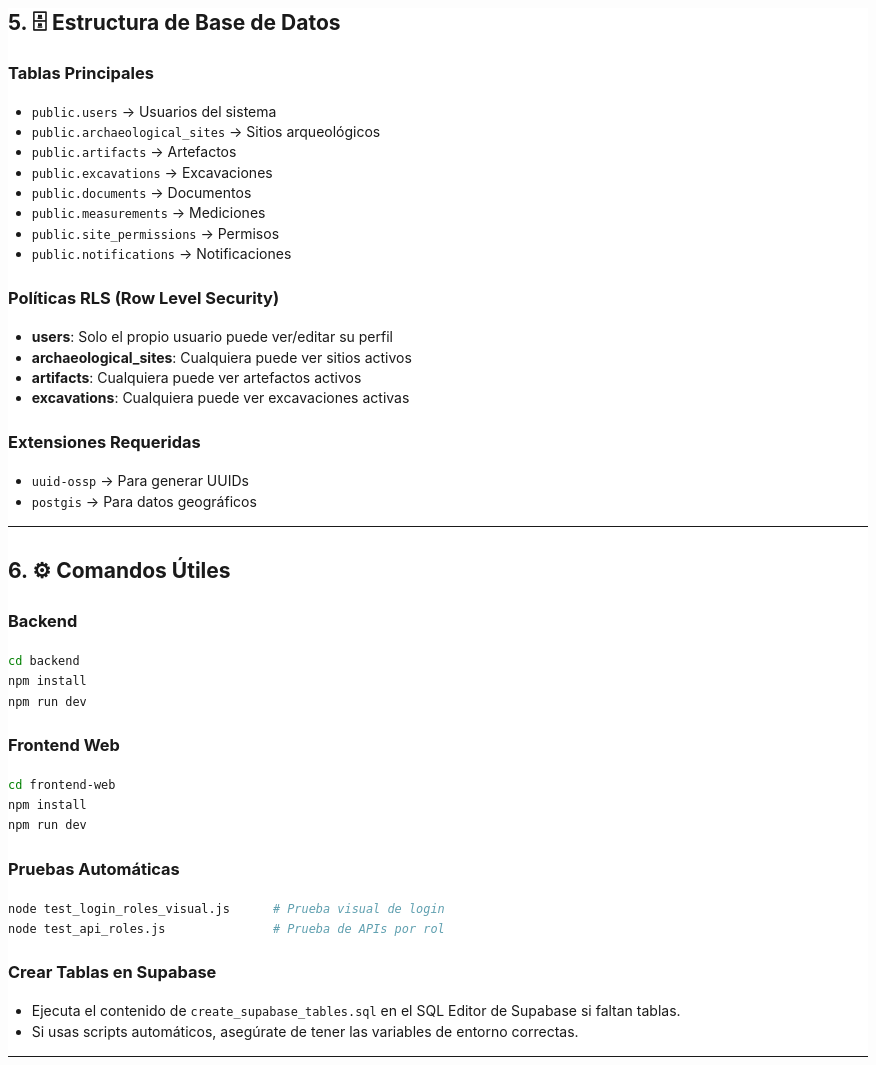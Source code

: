 
## 5. 🗄️ Estructura de Base de Datos

### Tablas Principales
- `public.users` → Usuarios del sistema
- `public.archaeological_sites` → Sitios arqueológicos
- `public.artifacts` → Artefactos
- `public.excavations` → Excavaciones
- `public.documents` → Documentos
- `public.measurements` → Mediciones
- `public.site_permissions` → Permisos
- `public.notifications` → Notificaciones

### Políticas RLS (Row Level Security)
- **users**: Solo el propio usuario puede ver/editar su perfil
- **archaeological_sites**: Cualquiera puede ver sitios activos
- **artifacts**: Cualquiera puede ver artefactos activos
- **excavations**: Cualquiera puede ver excavaciones activas

### Extensiones Requeridas
- `uuid-ossp` → Para generar UUIDs
- `postgis` → Para datos geográficos

---

## 6. ⚙️ Comandos Útiles

### Backend
```bash
cd backend
npm install
npm run dev
```

### Frontend Web
```bash
cd frontend-web
npm install
npm run dev
```

### Pruebas Automáticas
```bash
node test_login_roles_visual.js      # Prueba visual de login
node test_api_roles.js               # Prueba de APIs por rol
```

### Crear Tablas en Supabase
- Ejecuta el contenido de `create_supabase_tables.sql` en el SQL Editor de Supabase si faltan tablas.
- Si usas scripts automáticos, asegúrate de tener las variables de entorno correctas.

---